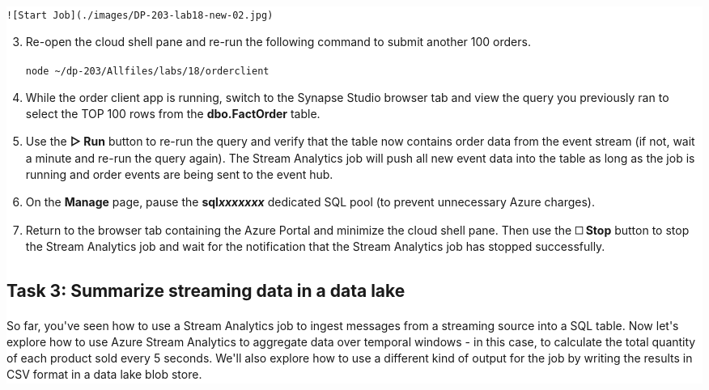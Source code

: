     ![Start Job](./images/DP-203-lab18-new-02.jpg)

3. Re-open the cloud shell pane and re-run the following command to submit another 100 orders.

    ```
    node ~/dp-203/Allfiles/labs/18/orderclient
    ```

4. While the order client app is running, switch to the Synapse Studio browser tab and view the query you previously ran to select the TOP 100 rows from the **dbo.FactOrder** table.
5. Use the **&#9655; Run** button to re-run the query and verify that the table now contains order data from the event stream (if not, wait a minute and re-run the query again). The Stream Analytics job will push all new event data into the table as long as the job is running and order events are being sent to the event hub.
6. On the **Manage** page, pause the **sql*xxxxxxx*** dedicated SQL pool (to prevent unnecessary Azure charges).
7. Return to the browser tab containing the Azure Portal and minimize the cloud shell pane. Then use the **&#128454; Stop** button to stop the Stream Analytics job and wait for the notification that the Stream Analytics job has stopped successfully.

## Task 3: Summarize streaming data in a data lake

So far, you've seen how to use a Stream Analytics job to ingest messages from a streaming source into a SQL table. Now let's explore how to use Azure Stream Analytics to aggregate data over temporal windows - in this case, to calculate the total quantity of each product sold every 5 seconds. We'll also explore how to use a different kind of output for the job by writing the results in CSV format in a data lake blob store.
